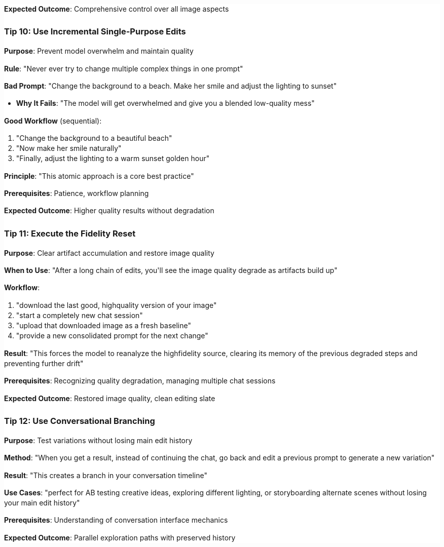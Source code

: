 **Expected Outcome**: Comprehensive control over all image aspects

### Tip 10: Use Incremental Single-Purpose Edits

**Purpose**: Prevent model overwhelm and maintain quality

**Rule**: "Never ever try to change multiple complex things in one prompt"

**Bad Prompt**: "Change the background to a beach. Make her smile and adjust the lighting to sunset"
- **Why It Fails**: "The model will get overwhelmed and give you a blended low-quality mess"

**Good Workflow** (sequential):
1. "Change the background to a beautiful beach"
2. "Now make her smile naturally"
3. "Finally, adjust the lighting to a warm sunset golden hour"

**Principle**: "This atomic approach is a core best practice"

**Prerequisites**: Patience, workflow planning

**Expected Outcome**: Higher quality results without degradation

### Tip 11: Execute the Fidelity Reset

**Purpose**: Clear artifact accumulation and restore image quality

**When to Use**: "After a long chain of edits, you'll see the image quality degrade as artifacts build up"

**Workflow**:
1. "download the last good, highquality version of your image"
2. "start a completely new chat session"
3. "upload that downloaded image as a fresh baseline"
4. "provide a new consolidated prompt for the next change"

**Result**: "This forces the model to reanalyze the highfidelity source, clearing its memory of the previous degraded steps and preventing further drift"

**Prerequisites**: Recognizing quality degradation, managing multiple chat sessions

**Expected Outcome**: Restored image quality, clean editing slate

### Tip 12: Use Conversational Branching

**Purpose**: Test variations without losing main edit history

**Method**: "When you get a result, instead of continuing the chat, go back and edit a previous prompt to generate a new variation"

**Result**: "This creates a branch in your conversation timeline"

**Use Cases**: "perfect for AB testing creative ideas, exploring different lighting, or storyboarding alternate scenes without losing your main edit history"

**Prerequisites**: Understanding of conversation interface mechanics

**Expected Outcome**: Parallel exploration paths with preserved history
